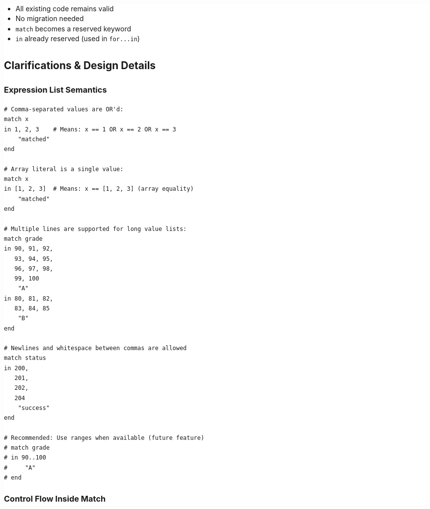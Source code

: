 - All existing code remains valid
- No migration needed
- `match` becomes a reserved keyword
- `in` already reserved (used in `for...in`)

## Clarifications & Design Details

### Expression List Semantics

```quest
# Comma-separated values are OR'd:
match x
in 1, 2, 3    # Means: x == 1 OR x == 2 OR x == 3
    "matched"
end

# Array literal is a single value:
match x
in [1, 2, 3]  # Means: x == [1, 2, 3] (array equality)
    "matched"
end

# Multiple lines are supported for long value lists:
match grade
in 90, 91, 92,
   93, 94, 95,
   96, 97, 98,
   99, 100
    "A"
in 80, 81, 82,
   83, 84, 85
    "B"
end

# Newlines and whitespace between commas are allowed
match status
in 200,
   201,
   202,
   204
    "success"
end

# Recommended: Use ranges when available (future feature)
# match grade
# in 90..100
#     "A"
# end
```

### Control Flow Inside Match
